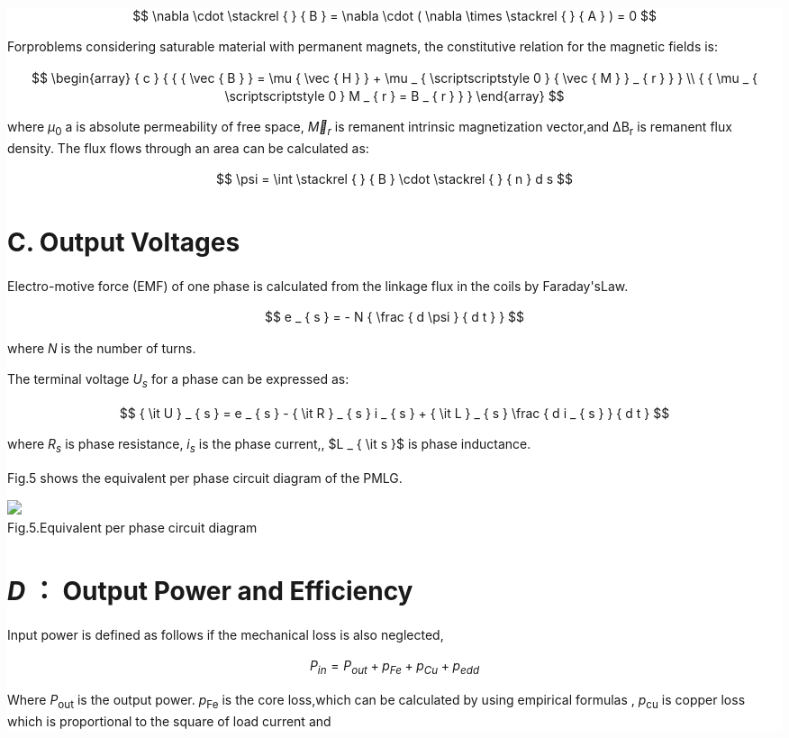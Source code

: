 $$
\nabla \cdot \stackrel {  } { B } = \nabla \cdot ( \nabla \times \stackrel {  } { A } ) = 0
$$

Forproblems considering saturable material with permanent magnets, the constitutive relation for the magnetic fields is:

$$
\begin{array} { c } { { { \vec { B } } = \mu { \vec { H } } + \mu _ { \scriptscriptstyle 0 } { \vec { M } } _ { r } } } \\ { { \mu _ { \scriptscriptstyle 0 } M _ { r } = B _ { r } } } \end{array}
$$

where $\mu _ { 0 }$ a is absolute permeability of free space, $\vec { M } _ { r }$ is remanent intrinsic magnetization vector,and $\mathrm { \Delta B _ { r } }$ is remanent flux density. The flux flows through an area can be calculated as:

$$
\psi = \int \stackrel {  } { B } \cdot \stackrel {  } { n } d s
$$

# C. Output Voltages

Electro-motive force (EMF) of one phase is calculated from the linkage flux in the coils by Faraday'sLaw.

$$
e _ { s } = - N { \frac { d \psi } { d t } }
$$

where $N$ is the number of turns.

The terminal voltage $U _ { s }$ for a phase can be expressed as:

$$
{ \it U } _ { s } = e _ { s } - { \it R } _ { s } i _ { s } + { \it L } _ { s } \frac { d i _ { s } } { d t }
$$

where $R _ { s }$ is phase resistance, $i _ { s }$ is the phase current,, $L _ { \it s }$ is phase inductance.

Fig.5 shows the equivalent per phase circuit diagram of the PMLG.

![](images/efdee56a320955ddb9f9ec7cf848b3634e372953d5549bc5239e5354d1f2488e.jpg)  
Fig.5.Equivalent per phase circuit diagram

# $D$ ： Output Power and Efficiency

Input power is defined as follows if the mechanical loss is also neglected,

$$
P _ { i n } = P _ { o u t } + p _ { F e } + p _ { C u } + p _ { e d d }
$$

Where $P _ { \mathrm { o u t } }$ is the output power. $p _ { \mathrm { { F e } } }$ is the core loss,which can be calculated by using empirical formulas , $p _ { \mathrm { c u } }$ is copper loss which is proportional to the square of load current and
